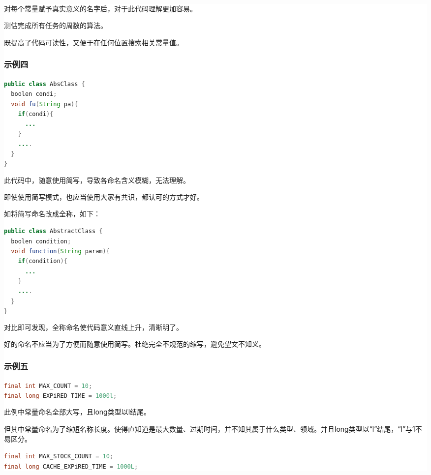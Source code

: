 对每个常量赋予真实意义的名字后，对于此代码理解更加容易。

测估完成所有任务的周数的算法。

既提高了代码可读性，又便于在任何位置搜索相关常量值。



### 示例四

```java
public class AbsClass {
  boolen condi;
  void fu(String pa){
    if(condi){
      ...
    }
    ....
  }
}
```

此代码中，随意使用简写，导致各命名含义模糊，无法理解。

即使使用简写模式，也应当使用大家有共识，都认可的方式才好。

如将简写命名改成全称，如下：

```java
public class AbstractClass {
  boolen condition;
  void function(String param){
    if(condition){
      ...
    }
    ....
  }
}
```

对比即可发现，全称命名使代码意义直线上升，清晰明了。

好的命名不应当为了方便而随意使用简写。杜绝完全不规范的缩写，避免望文不知义。



### 示例五

```java
final int MAX_COUNT = 10;
final long EXPiRED_TIME = 1000l;
```

此例中常量命名全部大写，且long类型以l结尾。

但其中常量命名为了缩短名称长度。使得直知道是最大数量、过期时间，并不知其属于什么类型、领域。并且long类型以“l”结尾，“l”与1不易区分。

```java
final int MAX_STOCK_COUNT = 10;
final long CACHE_EXPiRED_TIME = 1000L;
```
